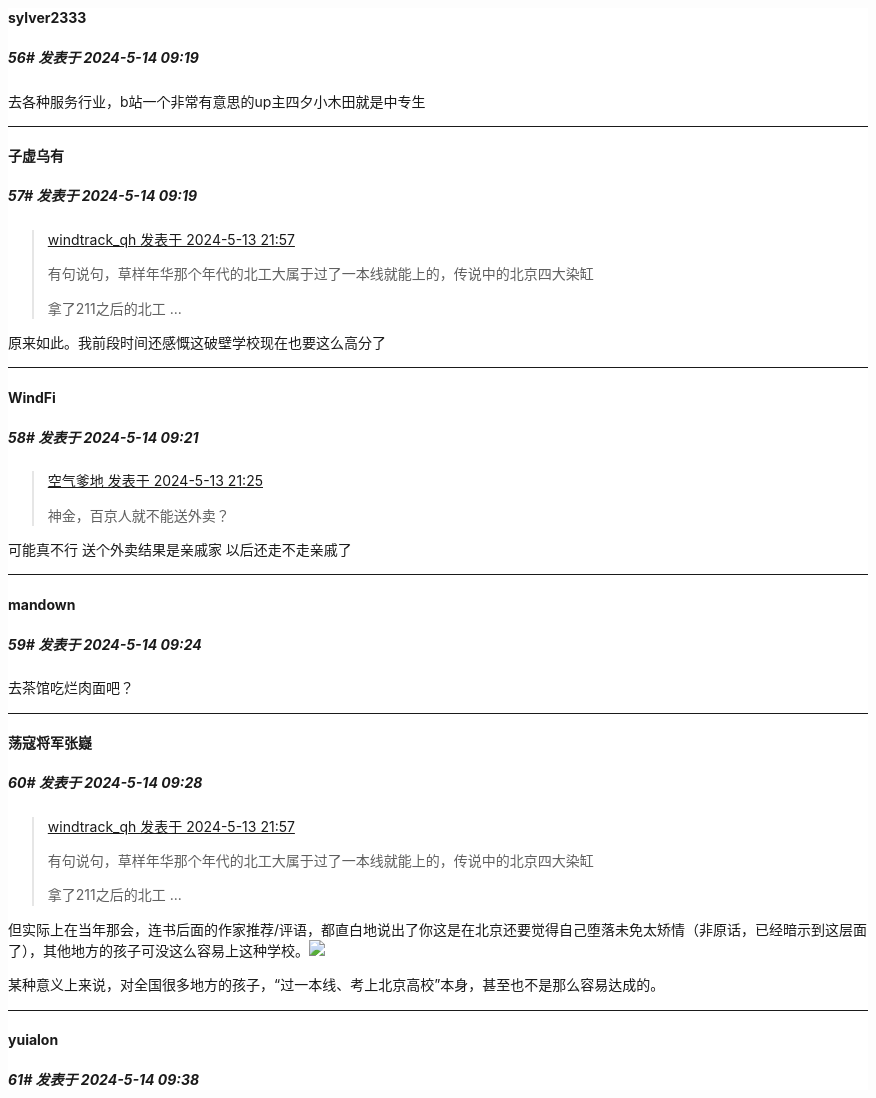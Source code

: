 ####  sylver2333  
##### 56#       发表于 2024-5-14 09:19

去各种服务行业，b站一个非常有意思的up主四夕小木田就是中专生

*****

####  子虚乌有  
##### 57#       发表于 2024-5-14 09:19

<blockquote><a href="httphttps://bbs.saraba1st.com/2b/forum.php?mod=redirect&amp;goto=findpost&amp;pid=64909844&amp;ptid=2183646" target="_blank">windtrack_qh 发表于 2024-5-13 21:57</a>

有句说句，草样年华那个年代的北工大属于过了一本线就能上的，传说中的北京四大染缸

拿了211之后的北工 ...</blockquote>
原来如此。我前段时间还感慨这破壁学校现在也要这么高分了

*****

####  WindFi  
##### 58#       发表于 2024-5-14 09:21

<blockquote><a href="httphttps://bbs.saraba1st.com/2b/forum.php?mod=redirect&amp;goto=findpost&amp;pid=64909527&amp;ptid=2183646" target="_blank">空气爹地 发表于 2024-5-13 21:25</a>

神金，百京人就不能送外卖？</blockquote>
可能真不行 送个外卖结果是亲戚家 以后还走不走亲戚了


*****

####  mandown  
##### 59#       发表于 2024-5-14 09:24

去茶馆吃烂肉面吧？


*****

####  荡寇将军张嶷  
##### 60#       发表于 2024-5-14 09:28

<blockquote><a href="httphttps://bbs.saraba1st.com/2b/forum.php?mod=redirect&amp;goto=findpost&amp;pid=64909844&amp;ptid=2183646" target="_blank">windtrack_qh 发表于 2024-5-13 21:57</a>

有句说句，草样年华那个年代的北工大属于过了一本线就能上的，传说中的北京四大染缸

拿了211之后的北工 ...</blockquote>
但实际上在当年那会，连书后面的作家推荐/评语，都直白地说出了你这是在北京还要觉得自己堕落未免太矫情（非原话，已经暗示到这层面了），其他地方的孩子可没这么容易上这种学校。<img src="https://static.saraba1st.com/image/smiley/face2017/018.png" referrerpolicy="no-referrer">

某种意义上来说，对全国很多地方的孩子，“过一本线、考上北京高校”本身，甚至也不是那么容易达成的。


*****

####  yuialon  
##### 61#       发表于 2024-5-14 09:38
